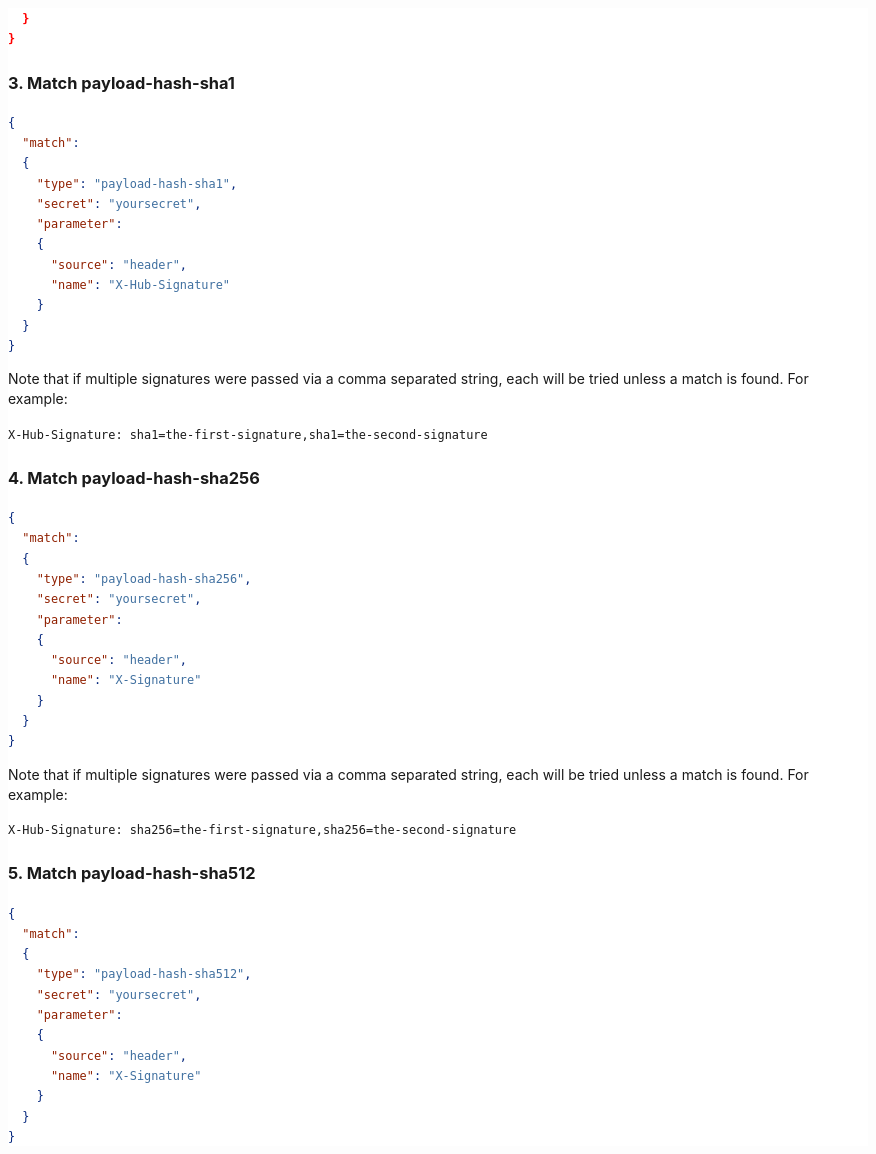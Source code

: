 ```json
  }
}
```

### 3. Match payload-hash-sha1
```json
{
  "match":
  {
    "type": "payload-hash-sha1",
    "secret": "yoursecret",
    "parameter":
    {
      "source": "header",
      "name": "X-Hub-Signature"
    }
  }
}
```

Note that if multiple signatures were passed via a comma separated string, each
will be tried unless a match is found. For example:

```
X-Hub-Signature: sha1=the-first-signature,sha1=the-second-signature
```

### 4. Match payload-hash-sha256
```json
{
  "match":
  {
    "type": "payload-hash-sha256",
    "secret": "yoursecret",
    "parameter":
    {
      "source": "header",
      "name": "X-Signature"
    }
  }
}
```

Note that if multiple signatures were passed via a comma separated string, each
will be tried unless a match is found. For example:

```
X-Hub-Signature: sha256=the-first-signature,sha256=the-second-signature
```

### 5. Match payload-hash-sha512
```json
{
  "match":
  {
    "type": "payload-hash-sha512",
    "secret": "yoursecret",
    "parameter":
    {
      "source": "header",
      "name": "X-Signature"
    }
  }
}
```
